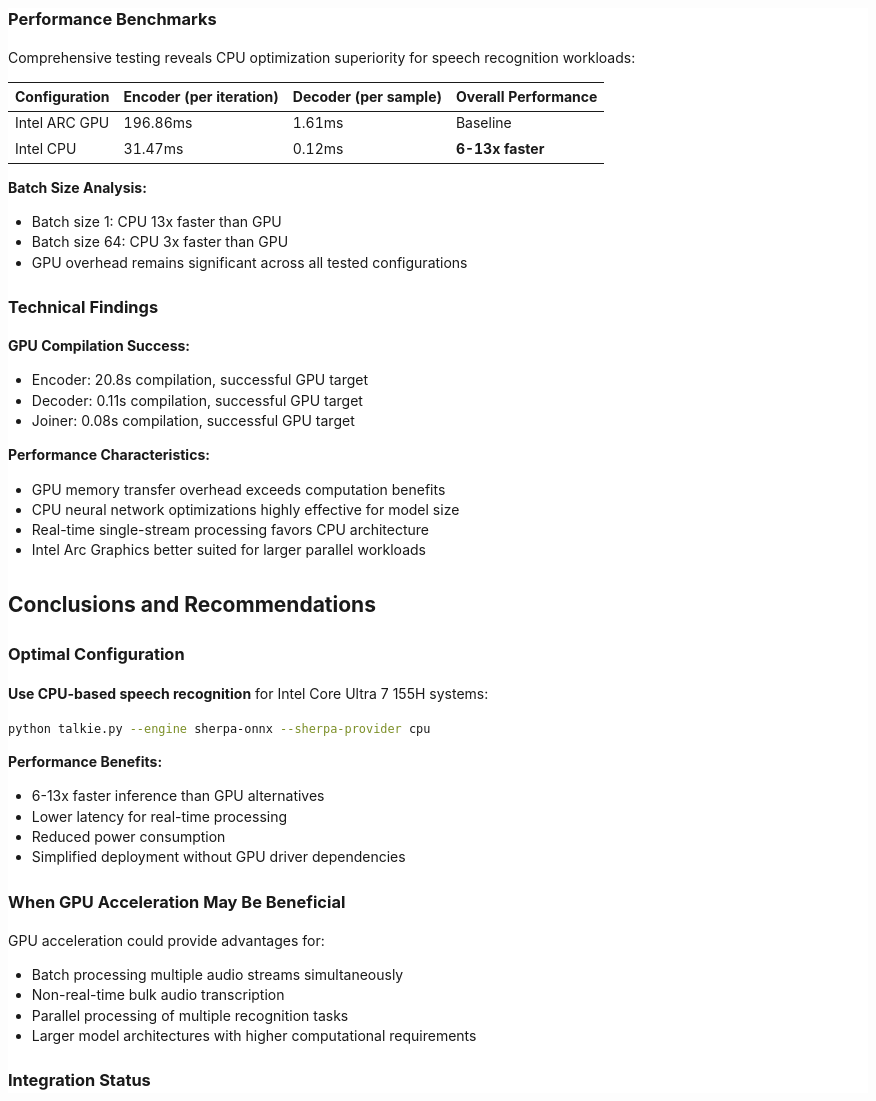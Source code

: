 ### Performance Benchmarks

Comprehensive testing reveals CPU optimization superiority for speech recognition workloads:

| Configuration | Encoder (per iteration) | Decoder (per sample) | Overall Performance |
|---------------|------------------------|---------------------|-------------------|
| Intel ARC GPU | 196.86ms | 1.61ms | Baseline |
| Intel CPU | 31.47ms | 0.12ms | **6-13x faster** |

**Batch Size Analysis:**
- Batch size 1: CPU 13x faster than GPU
- Batch size 64: CPU 3x faster than GPU
- GPU overhead remains significant across all tested configurations

### Technical Findings

**GPU Compilation Success:**
- Encoder: 20.8s compilation, successful GPU target
- Decoder: 0.11s compilation, successful GPU target  
- Joiner: 0.08s compilation, successful GPU target

**Performance Characteristics:**
- GPU memory transfer overhead exceeds computation benefits
- CPU neural network optimizations highly effective for model size
- Real-time single-stream processing favors CPU architecture
- Intel Arc Graphics better suited for larger parallel workloads

## Conclusions and Recommendations

### Optimal Configuration

**Use CPU-based speech recognition** for Intel Core Ultra 7 155H systems:

```bash
python talkie.py --engine sherpa-onnx --sherpa-provider cpu
```

**Performance Benefits:**
- 6-13x faster inference than GPU alternatives
- Lower latency for real-time processing
- Reduced power consumption
- Simplified deployment without GPU driver dependencies

### When GPU Acceleration May Be Beneficial

GPU acceleration could provide advantages for:
- Batch processing multiple audio streams simultaneously
- Non-real-time bulk audio transcription
- Parallel processing of multiple recognition tasks
- Larger model architectures with higher computational requirements

### Integration Status
